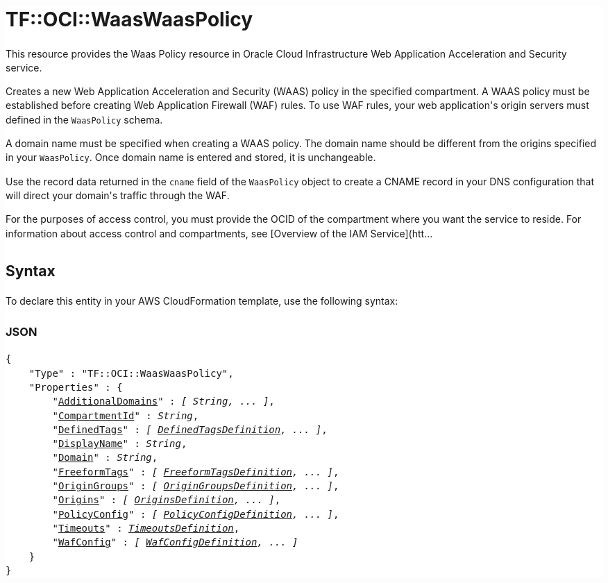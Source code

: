 # TF::OCI::WaasWaasPolicy

This resource provides the Waas Policy resource in Oracle Cloud Infrastructure Web Application Acceleration and Security service.

Creates a new Web Application Acceleration and Security (WAAS) policy in the specified compartment. A WAAS policy must be established before creating Web Application Firewall (WAF) rules. To use WAF rules, your web application's origin servers must defined in the `WaasPolicy` schema.

A domain name must be specified when creating a WAAS policy. The domain name should be different from the origins specified in your `WaasPolicy`. Once domain name is entered and stored, it is unchangeable.

Use the record data returned in the `cname` field of the `WaasPolicy` object to create a CNAME record in your DNS configuration that will direct your domain's traffic through the WAF.

For the purposes of access control, you must provide the OCID of the compartment where you want the service to reside. For information about access control and compartments, see [Overview of the IAM Service](htt...

## Syntax

To declare this entity in your AWS CloudFormation template, use the following syntax:

### JSON

<pre>
{
    "Type" : "TF::OCI::WaasWaasPolicy",
    "Properties" : {
        "<a href="#additionaldomains" title="AdditionalDomains">AdditionalDomains</a>" : <i>[ String, ... ]</i>,
        "<a href="#compartmentid" title="CompartmentId">CompartmentId</a>" : <i>String</i>,
        "<a href="#definedtags" title="DefinedTags">DefinedTags</a>" : <i>[ <a href="definedtagsdefinition.md">DefinedTagsDefinition</a>, ... ]</i>,
        "<a href="#displayname" title="DisplayName">DisplayName</a>" : <i>String</i>,
        "<a href="#domain" title="Domain">Domain</a>" : <i>String</i>,
        "<a href="#freeformtags" title="FreeformTags">FreeformTags</a>" : <i>[ <a href="freeformtagsdefinition.md">FreeformTagsDefinition</a>, ... ]</i>,
        "<a href="#origingroups" title="OriginGroups">OriginGroups</a>" : <i>[ <a href="origingroupsdefinition.md">OriginGroupsDefinition</a>, ... ]</i>,
        "<a href="#origins" title="Origins">Origins</a>" : <i>[ <a href="originsdefinition.md">OriginsDefinition</a>, ... ]</i>,
        "<a href="#policyconfig" title="PolicyConfig">PolicyConfig</a>" : <i>[ <a href="policyconfigdefinition.md">PolicyConfigDefinition</a>, ... ]</i>,
        "<a href="#timeouts" title="Timeouts">Timeouts</a>" : <i><a href="timeoutsdefinition.md">TimeoutsDefinition</a></i>,
        "<a href="#wafconfig" title="WafConfig">WafConfig</a>" : <i>[ <a href="wafconfigdefinition.md">WafConfigDefinition</a>, ... ]</i>
    }
}
</pre>
